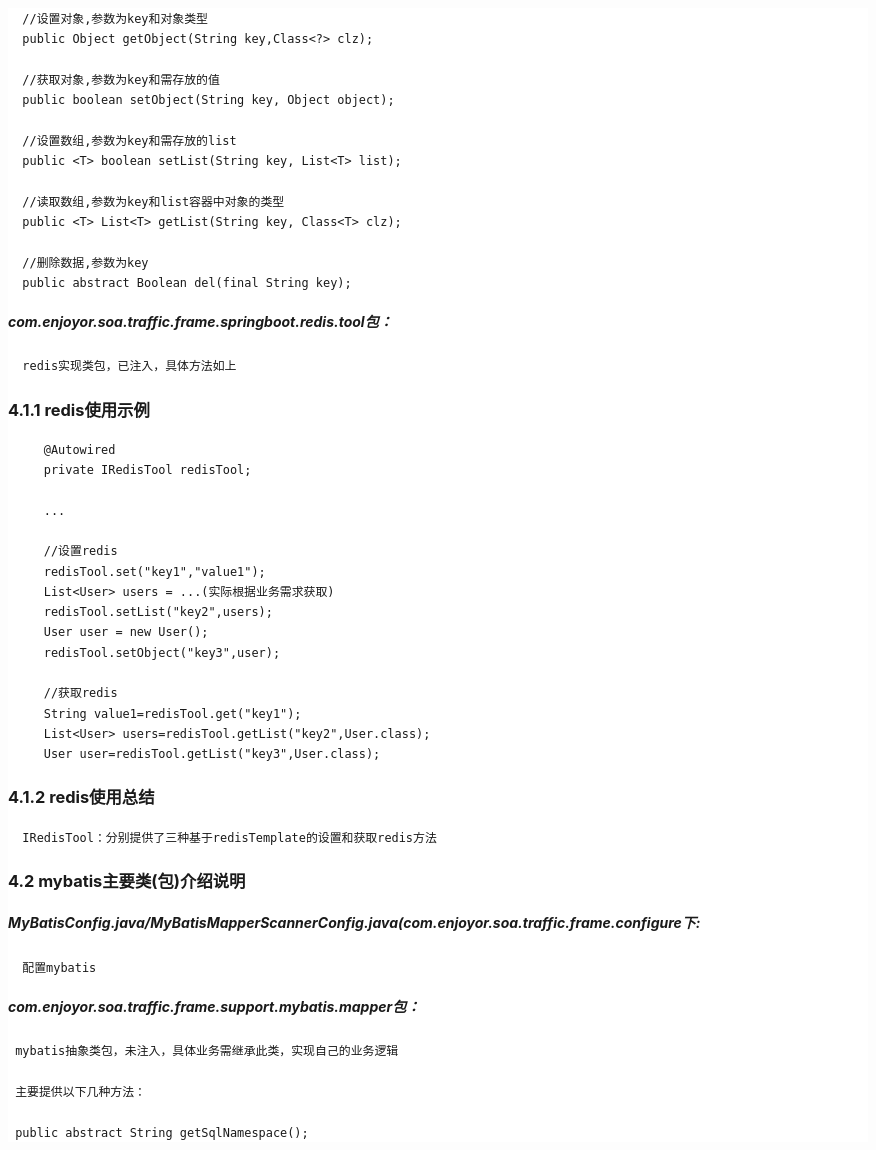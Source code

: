       //设置对象,参数为key和对象类型
      public Object getObject(String key,Class<?> clz);

      //获取对象,参数为key和需存放的值
      public boolean setObject(String key, Object object);

      //设置数组,参数为key和需存放的list
      public <T> boolean setList(String key, List<T> list);

      //读取数组,参数为key和list容器中对象的类型
      public <T> List<T> getList(String key, Class<T> clz);

      //删除数据,参数为key
      public abstract Boolean del(final String key);




##### com.enjoyor.soa.traffic.frame.springboot.redis.tool包：
      redis实现类包，已注入，具体方法如上

### 4.1.1 redis使用示例
         @Autowired
         private IRedisTool redisTool;

         ...

         //设置redis
         redisTool.set("key1","value1");
         List<User> users = ...(实际根据业务需求获取)
         redisTool.setList("key2",users);
         User user = new User();
         redisTool.setObject("key3",user);

         //获取redis
         String value1=redisTool.get("key1");
         List<User> users=redisTool.getList("key2",User.class);
         User user=redisTool.getList("key3",User.class);


### 4.1.2 redis使用总结

      IRedisTool：分别提供了三种基于redisTemplate的设置和获取redis方法


### 4.2 mybatis主要类(包)介绍说明
##### MyBatisConfig.java/MyBatisMapperScannerConfig.java(com.enjoyor.soa.traffic.frame.configure下:
      配置mybatis
##### com.enjoyor.soa.traffic.frame.support.mybatis.mapper包：

     mybatis抽象类包，未注入，具体业务需继承此类，实现自己的业务逻辑

     主要提供以下几种方法：

     public abstract String getSqlNamespace();
